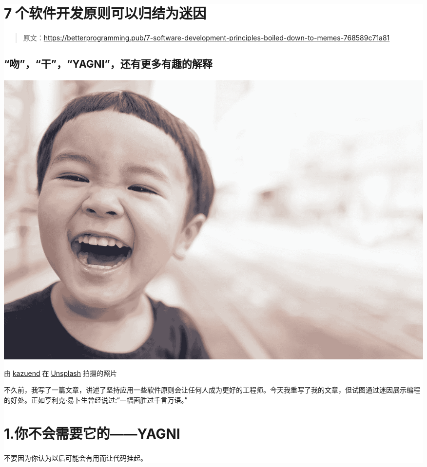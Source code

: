 # 7 个软件开发原则可以归结为迷因

> 原文：<https://betterprogramming.pub/7-software-development-principles-boiled-down-to-memes-768589c71a81>

## “吻”，“干”，“YAGNI”，还有更多有趣的解释

![](img/3ed038377cc0ea4b21837a4074026ce1.png)

由 [kazuend](https://unsplash.com/@kazuend?utm_source=medium&utm_medium=referral) 在 [Unsplash](https://unsplash.com?utm_source=medium&utm_medium=referral) 拍摄的照片

不久前，我写了一篇文章，讲述了坚持应用一些软件原则会让任何人成为更好的工程师。今天我重写了我的文章，但试图通过迷因展示编程的好处。正如亨利克·易卜生曾经说过:“一幅画胜过千言万语。”

# 1.你不会需要它的——YAGNI

不要因为你认为以后可能会有用而让代码挂起。
